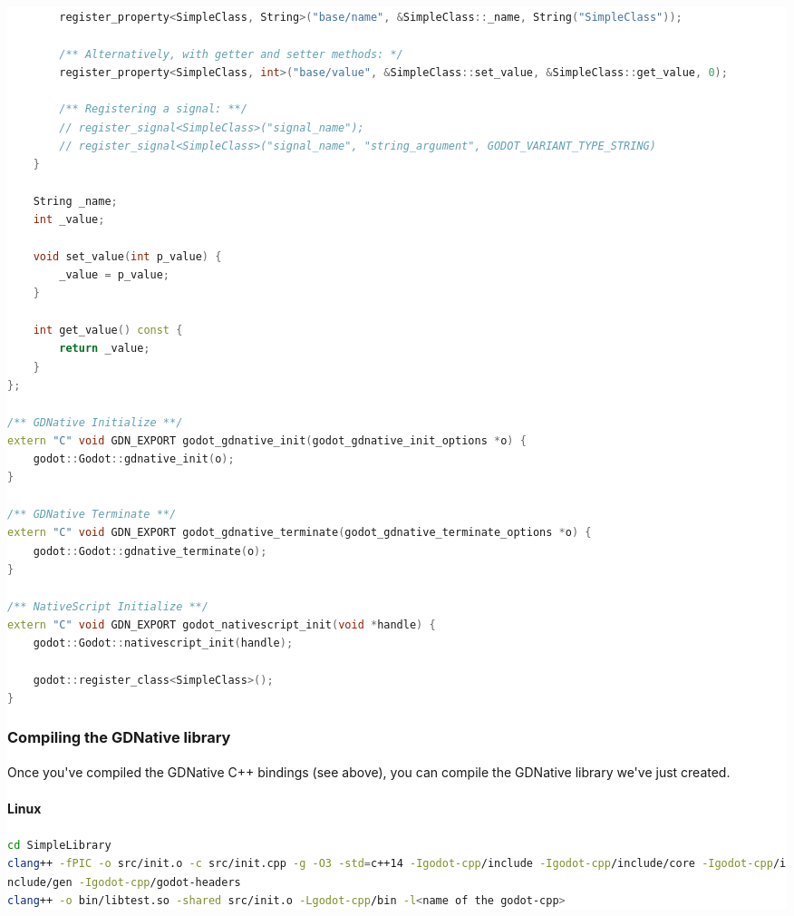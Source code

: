 ```cpp
        register_property<SimpleClass, String>("base/name", &SimpleClass::_name, String("SimpleClass"));

        /** Alternatively, with getter and setter methods: */
        register_property<SimpleClass, int>("base/value", &SimpleClass::set_value, &SimpleClass::get_value, 0);

        /** Registering a signal: **/
        // register_signal<SimpleClass>("signal_name");
        // register_signal<SimpleClass>("signal_name", "string_argument", GODOT_VARIANT_TYPE_STRING)
    }

    String _name;
    int _value;

    void set_value(int p_value) {
        _value = p_value;
    }

    int get_value() const {
        return _value;
    }
};

/** GDNative Initialize **/
extern "C" void GDN_EXPORT godot_gdnative_init(godot_gdnative_init_options *o) {
    godot::Godot::gdnative_init(o);
}

/** GDNative Terminate **/
extern "C" void GDN_EXPORT godot_gdnative_terminate(godot_gdnative_terminate_options *o) {
    godot::Godot::gdnative_terminate(o);
}

/** NativeScript Initialize **/
extern "C" void GDN_EXPORT godot_nativescript_init(void *handle) {
    godot::Godot::nativescript_init(handle);

    godot::register_class<SimpleClass>();
}
```

### Compiling the GDNative library

Once you've compiled the GDNative C++ bindings (see above), you can compile the GDNative library we've just created.

#### Linux

```bash
cd SimpleLibrary
clang++ -fPIC -o src/init.o -c src/init.cpp -g -O3 -std=c++14 -Igodot-cpp/include -Igodot-cpp/include/core -Igodot-cpp/include/gen -Igodot-cpp/godot-headers
clang++ -o bin/libtest.so -shared src/init.o -Lgodot-cpp/bin -l<name of the godot-cpp>
```
